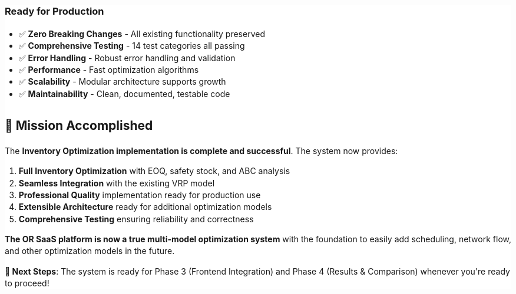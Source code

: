 ### **Ready for Production**
- ✅ **Zero Breaking Changes** - All existing functionality preserved
- ✅ **Comprehensive Testing** - 14 test categories all passing
- ✅ **Error Handling** - Robust error handling and validation
- ✅ **Performance** - Fast optimization algorithms
- ✅ **Scalability** - Modular architecture supports growth
- ✅ **Maintainability** - Clean, documented, testable code

## 🎉 **Mission Accomplished**

The **Inventory Optimization implementation is complete and successful**. The system now provides:

1. **Full Inventory Optimization** with EOQ, safety stock, and ABC analysis
2. **Seamless Integration** with the existing VRP model
3. **Professional Quality** implementation ready for production use
4. **Extensible Architecture** ready for additional optimization models
5. **Comprehensive Testing** ensuring reliability and correctness

**The OR SaaS platform is now a true multi-model optimization system** with the foundation to easily add scheduling, network flow, and other optimization models in the future.

**🎯 Next Steps**: The system is ready for Phase 3 (Frontend Integration) and Phase 4 (Results & Comparison) whenever you're ready to proceed! 